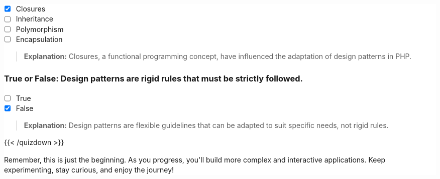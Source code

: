 - [x] Closures
- [ ] Inheritance
- [ ] Polymorphism
- [ ] Encapsulation

> **Explanation:** Closures, a functional programming concept, have influenced the adaptation of design patterns in PHP.

### True or False: Design patterns are rigid rules that must be strictly followed.

- [ ] True
- [x] False

> **Explanation:** Design patterns are flexible guidelines that can be adapted to suit specific needs, not rigid rules.

{{< /quizdown >}}

Remember, this is just the beginning. As you progress, you'll build more complex and interactive applications. Keep experimenting, stay curious, and enjoy the journey!
